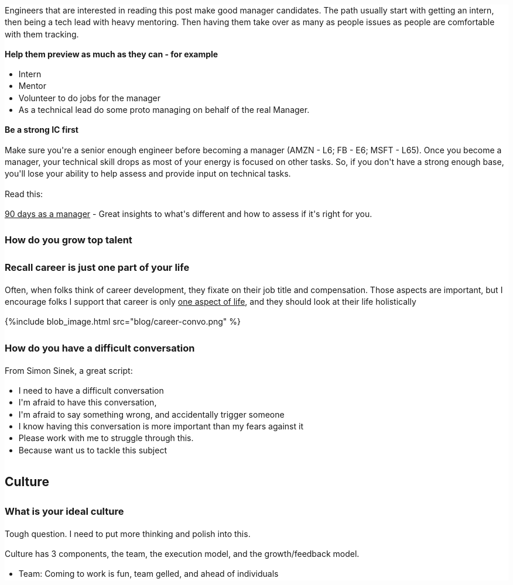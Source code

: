 Engineers that are interested in reading this post make good manager candidates. The path usually start with getting an intern, then being a tech lead with heavy mentoring. Then having them take over as many as people issues as people are comfortable with them tracking.

**Help them preview as much as they can - for example**

- Intern
- Mentor
- Volunteer to do jobs for the manager
- As a technical lead do some proto managing on behalf of the real Manager.

**Be a strong IC first**

Make sure you're a senior enough engineer before becoming a manager (AMZN - L6; FB - E6; MSFT - L65). Once you become a manager, your technical skill drops as most of your energy is focused on other tasks. So, if you don't have a strong enough base, you'll lose your ability to help assess and provide input on technical tasks.

Read this:

[90 days as a manager](https://review.firstround.com/this-90-day-plan-turns-engineers-into-remarkable-managers) - Great insights to what's different and how to assess if it's right for you.

### How do you grow top talent

### Recall career is just one part of your life

Often, when folks think of career development, they fixate on their job title and compensation. Those aspects are important, but I encourage folks I support that career is only [one aspect of life](https://bit.ly/igor-wlb-manifesto), and they should look at their life holistically

{%include blob_image.html src="blog/career-convo.png" %}

### How do you have a difficult conversation

From Simon Sinek, a great script:

- I need to have a difficult conversation
- I'm afraid to have this conversation,
- I'm afraid to say something wrong, and accidentally trigger someone
- I know having this conversation is more important than my fears against it
- Please work with me to struggle through this.
- Because want us to tackle this subject

## Culture

<a id="l-culture"></a>

### What is your ideal culture

Tough question. I need to put more thinking and polish into this.

Culture has 3 components, the team, the execution model, and the growth/feedback model.

- Team: Coming to work is fun, team gelled, and ahead of individuals
